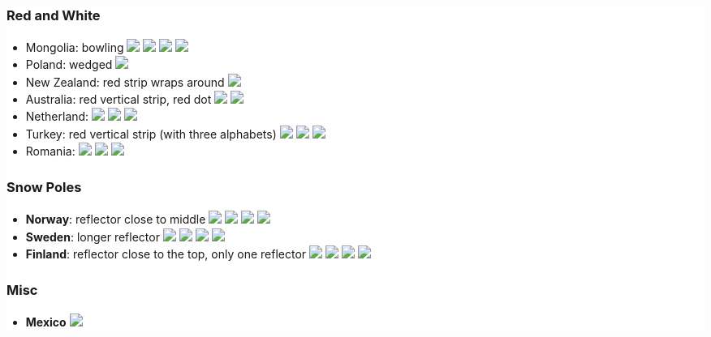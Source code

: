 
### Red and White

- Mongolia: bowling
    <img src="https://hackmd.io/_uploads/rJdsAEwX1l.png" style="width: 20%;" /> <img src="https://hackmd.io/_uploads/rJdsAEwX1l.png" style="width: 20%;" /> <img src="https://hackmd.io/_uploads/rJdsAEwX1l.png" style="width: 20%;" /> <img src="https://hackmd.io/_uploads/rJdsAEwX1l.png" style="width: 20%;" />
- Poland: wedged
    <img src="https://hackmd.io/_uploads/ryVuF0OXkx.png" style="width: 40%;" />
- New Zealand: red strip wraps around
    <img src="https://hackmd.io/_uploads/Hyo57KZEJx.png" style="width: 40%;" />
- Australia: red vertical strip, red dot
    <img src="https://images.squarespace-cdn.com/content/v1/60f6054f4e76b03092956de8/d99f07c5-c557-4f44-8695-5ff8356edfc0/Australian_bollard.png" style="width: 40%;" /> <img src="https://geohints.com/Sources/Bollards/bollard_215.jpg" style="width: 36%;" />
- Netherland:
<img src="https://hackmd.io/_uploads/Sk-v08uHJl.png" style="width: 20%;" /> <img src="https://hackmd.io/_uploads/Sk-v08uHJl.png" style="width: 20%;" /> <img src="https://hackmd.io/_uploads/Sk-v08uHJl.png" style="width: 20%;" />
- Turkey: red vertical strip (with three alphabets)
    <img src="https://hackmd.io/_uploads/ByBGeiWNJl.png" style="width: 20%;" /> <img src="https://hackmd.io/_uploads/ByBGeiWNJl.png" style="width: 20%;" /> <img src="https://hackmd.io/_uploads/ByBGeiWNJl.png" style="width: 20%;" />
- Romania:
<img src="https://hackmd.io/_uploads/S1Zc08uryx.png" style="width: 20%;" /> <img src="https://hackmd.io/_uploads/S1Zc08uryx.png" style="width: 20%;" /> <img src="https://hackmd.io/_uploads/S1Zc08uryx.png" style="width: 20%;" />


### Snow Poles

- **Norway**: reflector close to middle
    <img src="https://hackmd.io/_uploads/By1c0tbEkg.png" style="width: 16%;" /> <img src="https://hackmd.io/_uploads/SJi-J9-Ekl.png" style="width: 10%;" /> <img src="https://hackmd.io/_uploads/SJi-J9-Ekl.png" style="width: 10%;" /> <img src="https://hackmd.io/_uploads/By1c0tbEkg.png" style="width: 16%;" />
- **Sweden**: longer reflector
    <img src="https://hackmd.io/_uploads/rJC20YbV1e.png" style="width: 14%;" /> <img src="https://hackmd.io/_uploads/HJSa0tZN1e.png" style="width: 12%;" /> <img src="https://hackmd.io/_uploads/HJSa0tZN1e.png" style="width: 12%;" /> <img src="https://hackmd.io/_uploads/rJC20YbV1e.png" style="width: 14%;" />
- **Finland**: reflector close to the top, only one reflector
    <img src="https://hackmd.io/_uploads/H1hyJ9W41e.png" style="width: 13%;" /> <img src="https://hackmd.io/_uploads/H1hyJ9W41e.png" style="width: 13%;" /> <img src="https://hackmd.io/_uploads/H1hyJ9W41e.png" style="width: 13%;" /> <img src="https://hackmd.io/_uploads/H1hyJ9W41e.png" style="width: 13%;" />

### Misc

- **Mexico**
    <img src="https://images.squarespace-cdn.com/content/v1/60f6054f4e76b03092956de8/b3559a4c-319d-4daa-9348-63ff869f1c47/mx_bollard.png
" style="width: 60%;" />
